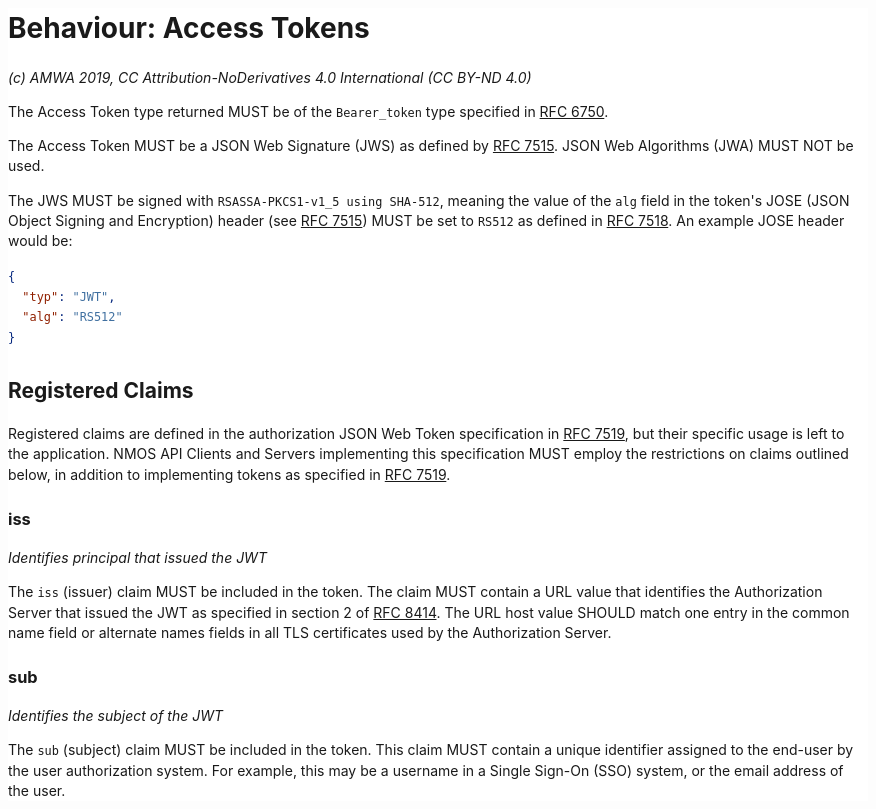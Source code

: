 # Behaviour: Access Tokens

_(c) AMWA 2019, CC Attribution-NoDerivatives 4.0 International (CC BY-ND 4.0)_

The Access Token type returned MUST be of the `Bearer_token` type specified in [RFC 6750][RFC-6750].

The Access Token MUST be a JSON Web Signature (JWS) as defined by [RFC 7515][RFC-7515]. JSON Web Algorithms (JWA) MUST
NOT be used.

The JWS MUST be signed with `RSASSA-PKCS1-v1_5 using SHA-512`, meaning the value of the `alg` field in the token's JOSE
(JSON Object Signing and Encryption) header (see [RFC 7515][RFC-7515]) MUST be set to `RS512` as defined in
[RFC 7518][RFC-7518]. An example JOSE header would be:

```json
{
  "typ": "JWT",
  "alg": "RS512"
}
```

## Registered Claims

Registered claims are defined in the authorization JSON Web Token specification in [RFC 7519][RFC-7519], but their
specific usage is left to the application. NMOS API Clients and Servers implementing this specification MUST employ the
restrictions on claims outlined below, in addition to implementing tokens as specified in [RFC 7519][RFC-7519].

### iss
_Identifies principal that issued the JWT_

The `iss` (issuer) claim MUST be included in the token. The claim MUST contain a URL value that identifies the
Authorization Server that issued the JWT as specified in section 2 of [RFC 8414][RFC-8414]. The URL host value
SHOULD match one entry in the common name field or alternate names fields in all TLS certificates used by the
Authorization Server.

### sub
_Identifies the subject of the JWT_

The `sub` (subject) claim MUST be included in the token. This claim MUST contain a unique identifier assigned to the
end-user by the user authorization system. For example, this may be a username in a Single Sign-On (SSO) system, or the
email address of the user.


[RFC-4592]: https://tools.ietf.org/html/rfc4592 "The Role of Wildcards in the Domain Name System"
[RFC-6749]: https://tools.ietf.org/html/rfc6749 "The OAuth 2.0 Authorization Framework"
[RFC-6750]: https://tools.ietf.org/html/rfc6750 "The OAuth 2.0 Authorization Framework: Bearer Token Usage"
[RFC-7515]: https://tools.ietf.org/html/rfc7515 "JSON Web Signature (JWS)"
[RFC-7518]: https://tools.ietf.org/html/rfc7518 "JSON Web Algorithms (JWA)"
[RFC-7519]: https://tools.ietf.org/html/rfc7519 "JSON Web Token (JWT)"
[RFC-8414]: https://tools.ietf.org/html/rfc8414 "OAuth 2.0 Authorization Server Metadata"
[oauth-access-token-jwt]: https://datatracker.ietf.org/doc/draft-ietf-oauth-access-token-jwt/ "JSON Web Token Profile for OAuth 2.0 Access Tokens"
[AMWA NMOS Parameter Registers]: https://github.com/AMWA-TV/nmos-parameter-registers
[URL Normalization]: https://tools.ietf.org/html/rfc3986#section-6 "RFC 3986 URI Generic Syntax"